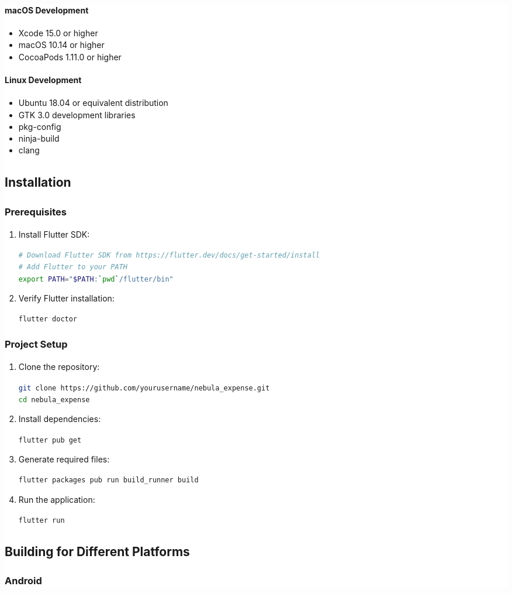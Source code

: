 #### macOS Development
- Xcode 15.0 or higher
- macOS 10.14 or higher
- CocoaPods 1.11.0 or higher

#### Linux Development
- Ubuntu 18.04 or equivalent distribution
- GTK 3.0 development libraries
- pkg-config
- ninja-build
- clang

## Installation

### Prerequisites
1. Install Flutter SDK:
   ```bash
   # Download Flutter SDK from https://flutter.dev/docs/get-started/install
   # Add Flutter to your PATH
   export PATH="$PATH:`pwd`/flutter/bin"
   ```

2. Verify Flutter installation:
   ```bash
   flutter doctor
   ```

### Project Setup
1. Clone the repository:
   ```bash
   git clone https://github.com/yourusername/nebula_expense.git
   cd nebula_expense
   ```

2. Install dependencies:
   ```bash
   flutter pub get
   ```

3. Generate required files:
   ```bash
   flutter packages pub run build_runner build
   ```

4. Run the application:
   ```bash
   flutter run
   ```

## Building for Different Platforms

### Android

